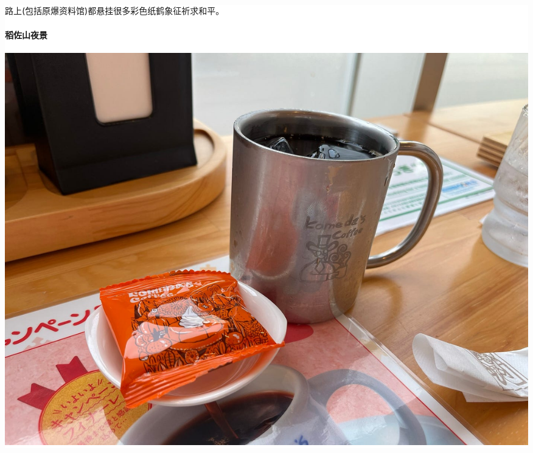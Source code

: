 

路上(包括原爆资料馆)都悬挂很多彩色纸鹤象征祈求和平。



#### **稻佐山夜景**



![](/assets/d78e0b15a08a/1*tgN1b_oj4mFRPnGD_NJJrA.jpeg)


